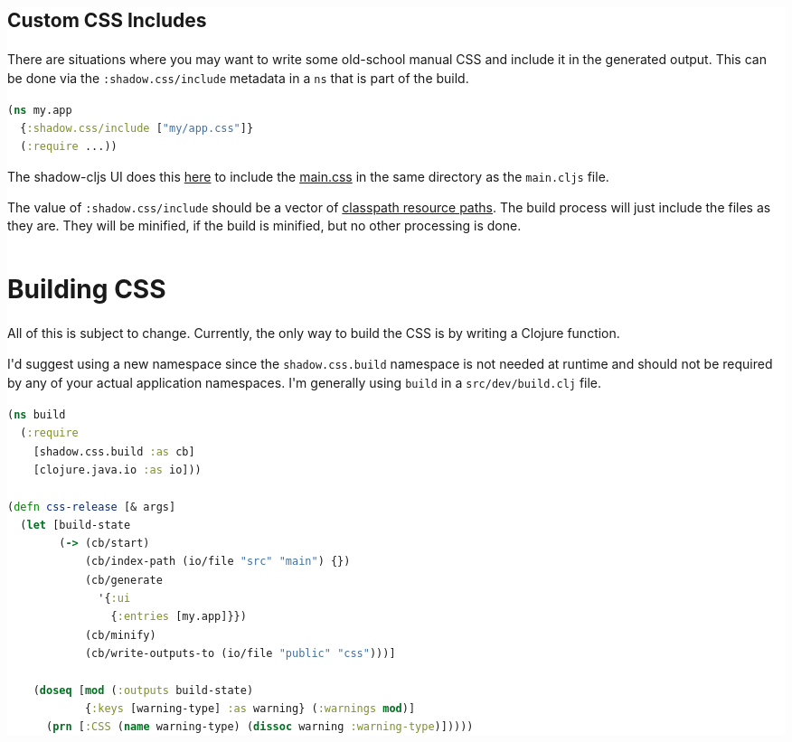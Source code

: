 ## Custom CSS Includes

There are situations where you may want to write some old-school manual CSS and include it in the generated output. This can be done via the `:shadow.css/include` metadata in a `ns` that is part of the build.

```clojure
(ns my.app
  {:shadow.css/include ["my/app.css"]}
  (:require ...))
```

The shadow-cljs UI does this [here](https://github.com/thheller/shadow-cljs/blob/531b64f193f6bd26747907aa87c48209c31d9c90/src/main/shadow/cljs/ui/main.cljs#L3) to include the [main.css](https://github.com/thheller/shadow-cljs/tree/531b64f193f6bd26747907aa87c48209c31d9c90/src/main/shadow/cljs/ui) in the same directory as the `main.cljs` file.

The value of `:shadow.css/include` should be a vector of [classpath resource paths](https://code.thheller.com/blog/shadow-cljs/2021/05/13/paths-paths-paths.html). The build process will just include the files as they are. They will be minified, if the build is minified, but no other processing is done.

<a name="build"></a>
# Building CSS

All of this is subject to change. Currently, the only way to build the CSS is by writing a Clojure function.

I'd suggest using a new namespace since the `shadow.css.build` namespace is not needed at runtime and should not be required by any of your actual application namespaces. I'm generally using `build` in a `src/dev/build.clj` file.

```clojure
(ns build
  (:require
    [shadow.css.build :as cb]
    [clojure.java.io :as io]))

(defn css-release [& args]
  (let [build-state
        (-> (cb/start)
            (cb/index-path (io/file "src" "main") {})
            (cb/generate
              '{:ui
                {:entries [my.app]}})
            (cb/minify)
            (cb/write-outputs-to (io/file "public" "css")))]

    (doseq [mod (:outputs build-state)
            {:keys [warning-type] :as warning} (:warnings mod)]
      (prn [:CSS (name warning-type) (dissoc warning :warning-type)]))))
```
